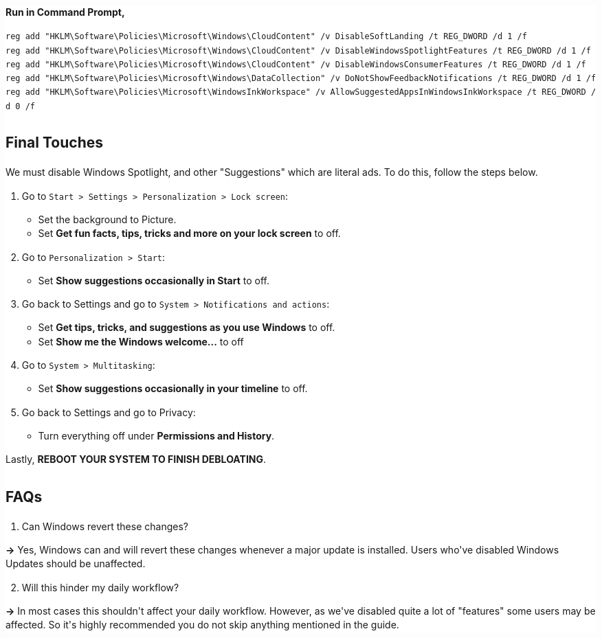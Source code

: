 **Run in Command Prompt,**
```
reg add "HKLM\Software\Policies\Microsoft\Windows\CloudContent" /v DisableSoftLanding /t REG_DWORD /d 1 /f
reg add "HKLM\Software\Policies\Microsoft\Windows\CloudContent" /v DisableWindowsSpotlightFeatures /t REG_DWORD /d 1 /f
reg add "HKLM\Software\Policies\Microsoft\Windows\CloudContent" /v DisableWindowsConsumerFeatures /t REG_DWORD /d 1 /f
reg add "HKLM\Software\Policies\Microsoft\Windows\DataCollection" /v DoNotShowFeedbackNotifications /t REG_DWORD /d 1 /f
reg add "HKLM\Software\Policies\Microsoft\WindowsInkWorkspace" /v AllowSuggestedAppsInWindowsInkWorkspace /t REG_DWORD /d 0 /f
```

## Final Touches

We must disable Windows Spotlight, and other "Suggestions" which are literal ads. To do this, follow the steps below.

1. Go to `Start > Settings > Personalization > Lock screen`:
    - Set the background to Picture.
    - Set **Get fun facts, tips, tricks and more on your lock screen** to off.

2. Go to `Personalization > Start`:
    - Set **Show suggestions occasionally in Start** to off.

3. Go back to Settings and go to `System > Notifications and actions`:
    - Set **Get tips, tricks, and suggestions as you use Windows** to off.
    - Set **Show me the Windows welcome...** to off

4. Go to `System > Multitasking`:
    - Set **Show suggestions occasionally in your timeline** to off.

5. Go back to Settings and go to Privacy:
    - Turn everything off under **Permissions and History**.

Lastly, **REBOOT YOUR SYSTEM TO FINISH DEBLOATING**.

## FAQs

1. Can Windows revert these changes?

**->** Yes, Windows can and will revert these changes whenever a major update is installed. Users who've disabled Windows Updates
should be unaffected.

2. Will this hinder my daily workflow?

**->** In most cases this shouldn't affect your daily workflow. However, as we've disabled quite a lot of "features" some users may be affected. So it's highly recommended you do not skip anything mentioned in the guide.



















